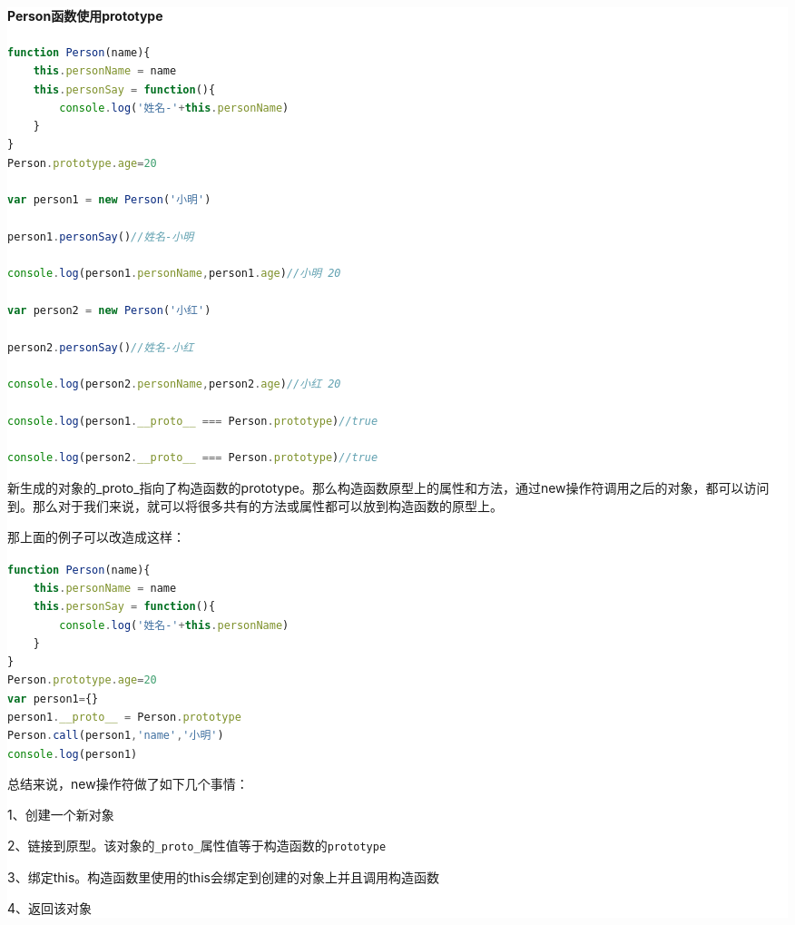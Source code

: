 #### Person函数使用prototype

```js
function Person(name){
    this.personName = name
    this.personSay = function(){
        console.log('姓名-'+this.personName)
    }
}
Person.prototype.age=20

var person1 = new Person('小明')

person1.personSay()//姓名-小明

console.log(person1.personName,person1.age)//小明 20

var person2 = new Person('小红')

person2.personSay()//姓名-小红

console.log(person2.personName,person2.age)//小红 20

console.log(person1.__proto__ === Person.prototype)//true

console.log(person2.__proto__ === Person.prototype)//true
```
新生成的对象的_proto_指向了构造函数的prototype。那么构造函数原型上的属性和方法，通过new操作符调用之后的对象，都可以访问到。那么对于我们来说，就可以将很多共有的方法或属性都可以放到构造函数的原型上。

那上面的例子可以改造成这样：
```js
function Person(name){
    this.personName = name
    this.personSay = function(){
        console.log('姓名-'+this.personName)
    }
}
Person.prototype.age=20
var person1={}
person1.__proto__ = Person.prototype
Person.call(person1,'name','小明')
console.log(person1)
```


总结来说，new操作符做了如下几个事情：

1、创建一个新对象

2、链接到原型。该对象的`_proto_`属性值等于构造函数的`prototype`

3、绑定this。构造函数里使用的this会绑定到创建的对象上并且调用构造函数

4、返回该对象
